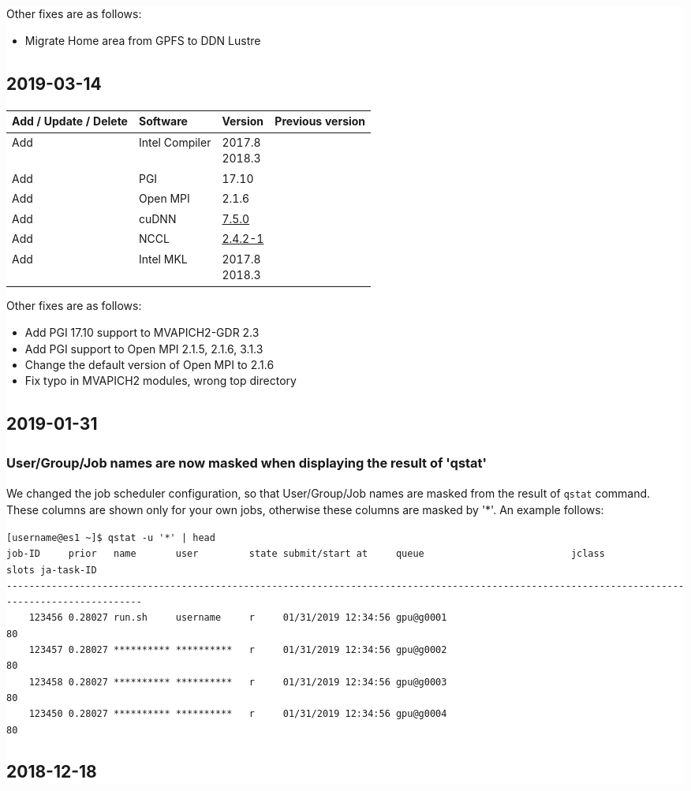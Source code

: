 Other fixes are as follows:

* Migrate Home area from GPFS to DDN Lustre

## 2019-03-14

| Add / Update / Delete | Software | Version | Previous version |
|:--|:--|:--|:--|
| Add | Intel Compiler | 2017.8<br>2018.3 | |
| Add | PGI | 17.10 | |
| Add | Open MPI | 2.1.6 | |
| Add | cuDNN | [7.5.0](https://docs.nvidia.com/deeplearning/sdk/cudnn-release-notes/rel_750.html) | |
| Add | NCCL | [2.4.2-1](https://docs.nvidia.com/deeplearning/sdk/nccl-release-notes/rel_2-4-2.html) | |
| Add | Intel MKL | 2017.8<br>2018.3 | |

Other fixes are as follows:

* Add PGI 17.10 support to MVAPICH2-GDR 2.3
* Add PGI support to Open MPI 2.1.5, 2.1.6, 3.1.3
* Change the default version of Open MPI to 2.1.6
* Fix typo in MVAPICH2 modules, wrong top directory

## 2019-01-31

### User/Group/Job names are now masked when displaying the result of 'qstat'

We changed the job scheduler configuration, so that User/Group/Job names are masked from the result of `qstat` command. These columns are shown only for your own jobs, otherwise these columns are masked by '*'. An example follows:

```
[username@es1 ~]$ qstat -u '*' | head
job-ID     prior   name       user         state submit/start at     queue                          jclass                         slots ja-task-ID
------------------------------------------------------------------------------------------------------------------------------------------------
    123456 0.28027 run.sh     username     r     01/31/2019 12:34:56 gpu@g0001                                                        80
    123457 0.28027 ********** **********   r     01/31/2019 12:34:56 gpu@g0002                                                        80
    123458 0.28027 ********** **********   r     01/31/2019 12:34:56 gpu@g0003                                                        80
    123450 0.28027 ********** **********   r     01/31/2019 12:34:56 gpu@g0004                                                        80
```

## 2018-12-18
